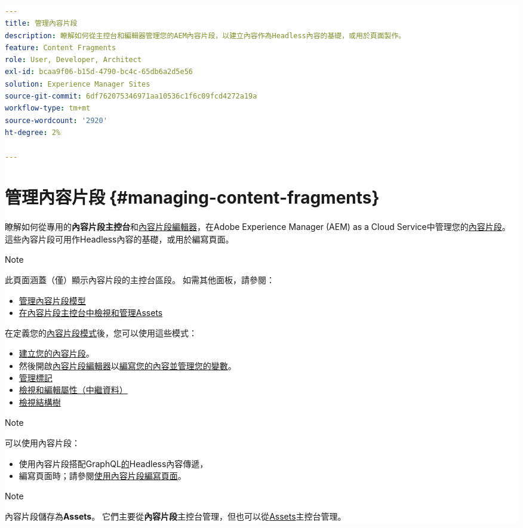 ```yaml
---
title: 管理內容片段
description: 瞭解如何從主控台和編輯器管理您的AEM內容片段，以建立內容作為Headless內容的基礎，或用於頁面製作。
feature: Content Fragments
role: User, Developer, Architect
exl-id: bcaa9f06-b15d-4790-bc4c-65db6a2d5e56
solution: Experience Manager Sites
source-git-commit: 6df762075346971aa10536c1f6c09fcd4272a19a
workflow-type: tm+mt
source-wordcount: '2920'
ht-degree: 2%

---
```


# 管理內容片段 {#managing-content-fragments}

瞭解如何從專用的&#x200B;**內容片段主控台**&#x200B;和[內容片段編輯器](#content-fragments-console)，在Adobe Experience Manager (AEM) as a Cloud Service中管理您的[內容片段](/help/sites-cloud/administering/content-fragments/authoring.md#content-fragment-editor)。 這些內容片段可用作Headless內容的基礎，或用於編寫頁面。

>[!NOTE]
>
>此頁面涵蓋（僅）顯示內容片段的主控台區段。 如需其他面板，請參閱：
>
>* [管理內容片段模型](/help/sites-cloud/administering/content-fragments/managing-content-fragment-models.md)
>* [在內容片段主控台中檢視和管理Assets](/help/sites-cloud/administering/content-fragments/assets-content-fragments-console.md)

在定義您的[內容片段模式](#creating-a-content-model)後，您可以使用這些模式：

* [建立您的內容片段](#creating-a-content-fragment)。
* 然後開啟[內容片段編輯器](#opening-the-fragment-editor)以[編寫您的內容並管理您的變數](#editing-the-content-of-your-fragment)。
* [管理標記](#manage-tags)
* [檢視和編輯屬性（中繼資料）](#viewing-and-editing-properties)
* [檢視結構樹](/help/sites-cloud/administering/content-fragments/authoring.md#structure-tree)

>[!NOTE]
>
>可以使用內容片段：
>
>* 使用內容片段搭配GraphQL[的](/help/sites-cloud/administering/content-fragments/content-delivery-with-graphql.md)Headless內容傳遞，
>* 編寫頁面時；請參閱[使用內容片段編寫頁面](/help/sites-cloud/authoring/fragments/content-fragments.md)。

>[!NOTE]
>
>內容片段儲存為&#x200B;**Assets**。 它們主要從&#x200B;**內容片段**&#x200B;主控台管理，但也可以從[Assets](/help/assets/content-fragments/content-fragments-managing.md)主控台管理。

